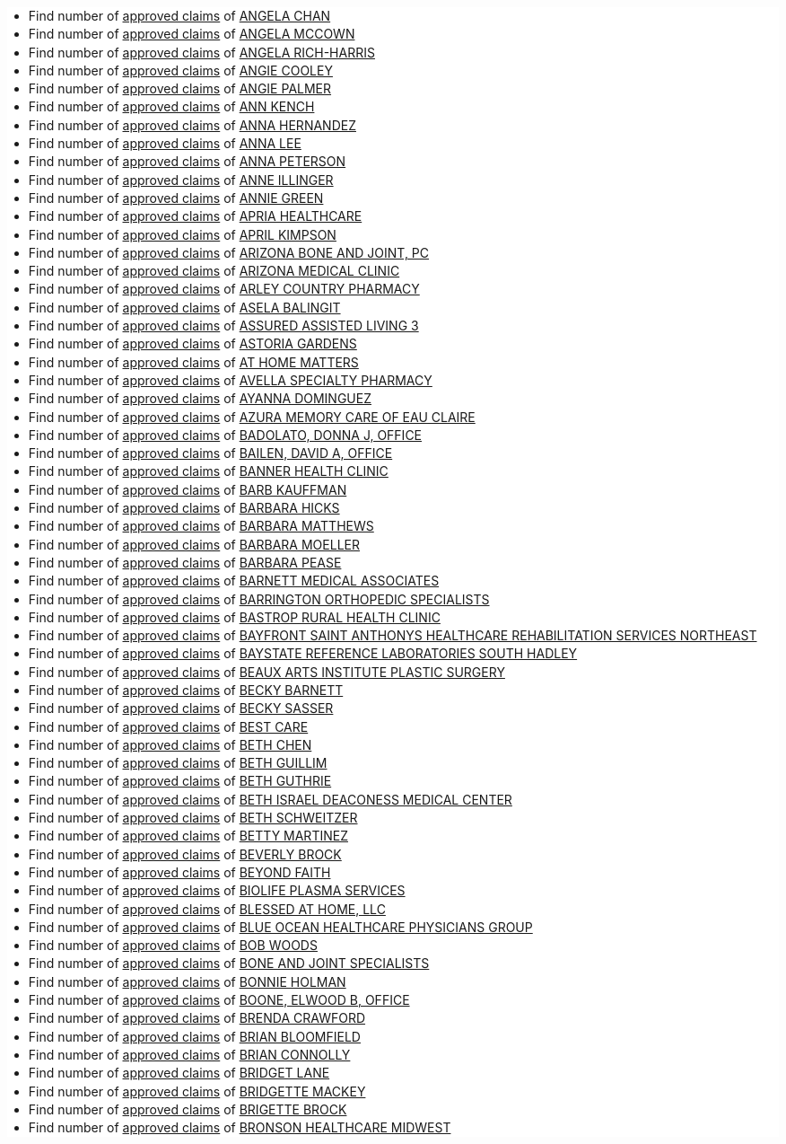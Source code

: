 - Find number of [approved claims](attributes) of [ANGELA CHAN](name)
- Find number of [approved claims](attributes) of [ANGELA MCCOWN](name)
- Find number of [approved claims](attributes) of [ANGELA RICH-HARRIS](name)
- Find number of [approved claims](attributes) of [ANGIE COOLEY](name)
- Find number of [approved claims](attributes) of [ANGIE PALMER](name)
- Find number of [approved claims](attributes) of [ANN KENCH](name)
- Find number of [approved claims](attributes) of [ANNA HERNANDEZ](name)
- Find number of [approved claims](attributes) of [ANNA LEE](name)
- Find number of [approved claims](attributes) of [ANNA PETERSON](name)
- Find number of [approved claims](attributes) of [ANNE ILLINGER](name)
- Find number of [approved claims](attributes) of [ANNIE GREEN](name)
- Find number of [approved claims](attributes) of [APRIA HEALTHCARE](name)
- Find number of [approved claims](attributes) of [APRIL KIMPSON](name)
- Find number of [approved claims](attributes) of [ARIZONA BONE AND JOINT, PC](name)
- Find number of [approved claims](attributes) of [ARIZONA MEDICAL CLINIC](name)
- Find number of [approved claims](attributes) of [ARLEY COUNTRY PHARMACY](name)
- Find number of [approved claims](attributes) of [ASELA BALINGIT](name)
- Find number of [approved claims](attributes) of [ASSURED ASSISTED LIVING 3](name)
- Find number of [approved claims](attributes) of [ASTORIA GARDENS](name)
- Find number of [approved claims](attributes) of [AT HOME MATTERS](name)
- Find number of [approved claims](attributes) of [AVELLA SPECIALTY PHARMACY](name)
- Find number of [approved claims](attributes) of [AYANNA DOMINGUEZ](name)
- Find number of [approved claims](attributes) of [AZURA MEMORY CARE OF EAU CLAIRE](name)
- Find number of [approved claims](attributes) of [BADOLATO, DONNA J, OFFICE](name)
- Find number of [approved claims](attributes) of [BAILEN, DAVID A, OFFICE](name)
- Find number of [approved claims](attributes) of [BANNER HEALTH CLINIC](name)
- Find number of [approved claims](attributes) of [BARB KAUFFMAN](name)
- Find number of [approved claims](attributes) of [BARBARA HICKS](name)
- Find number of [approved claims](attributes) of [BARBARA MATTHEWS](name)
- Find number of [approved claims](attributes) of [BARBARA MOELLER](name)
- Find number of [approved claims](attributes) of [BARBARA PEASE](name)
- Find number of [approved claims](attributes) of [BARNETT MEDICAL ASSOCIATES](name)
- Find number of [approved claims](attributes) of [BARRINGTON ORTHOPEDIC SPECIALISTS](name)
- Find number of [approved claims](attributes) of [BASTROP RURAL HEALTH CLINIC](name)
- Find number of [approved claims](attributes) of [BAYFRONT SAINT ANTHONYS HEALTHCARE REHABILITATION SERVICES NORTHEAST](name)
- Find number of [approved claims](attributes) of [BAYSTATE REFERENCE LABORATORIES SOUTH HADLEY](name)
- Find number of [approved claims](attributes) of [BEAUX ARTS INSTITUTE PLASTIC SURGERY](name)
- Find number of [approved claims](attributes) of [BECKY BARNETT](name)
- Find number of [approved claims](attributes) of [BECKY SASSER](name)
- Find number of [approved claims](attributes) of [BEST CARE](name)
- Find number of [approved claims](attributes) of [BETH CHEN](name)
- Find number of [approved claims](attributes) of [BETH GUILLIM](name)
- Find number of [approved claims](attributes) of [BETH GUTHRIE](name)
- Find number of [approved claims](attributes) of [BETH ISRAEL DEACONESS MEDICAL CENTER](name)
- Find number of [approved claims](attributes) of [BETH SCHWEITZER](name)
- Find number of [approved claims](attributes) of [BETTY MARTINEZ](name)
- Find number of [approved claims](attributes) of [BEVERLY BROCK](name)
- Find number of [approved claims](attributes) of [BEYOND FAITH](name)
- Find number of [approved claims](attributes) of [BIOLIFE PLASMA SERVICES](name)
- Find number of [approved claims](attributes) of [BLESSED AT HOME, LLC](name)
- Find number of [approved claims](attributes) of [BLUE OCEAN HEALTHCARE PHYSICIANS GROUP](name)
- Find number of [approved claims](attributes) of [BOB WOODS](name)
- Find number of [approved claims](attributes) of [BONE AND JOINT SPECIALISTS](name)
- Find number of [approved claims](attributes) of [BONNIE HOLMAN](name)
- Find number of [approved claims](attributes) of [BOONE, ELWOOD B, OFFICE](name)
- Find number of [approved claims](attributes) of [BRENDA CRAWFORD](name)
- Find number of [approved claims](attributes) of [BRIAN BLOOMFIELD](name)
- Find number of [approved claims](attributes) of [BRIAN CONNOLLY](name)
- Find number of [approved claims](attributes) of [BRIDGET LANE](name)
- Find number of [approved claims](attributes) of [BRIDGETTE MACKEY](name)
- Find number of [approved claims](attributes) of [BRIGETTE BROCK](name)
- Find number of [approved claims](attributes) of [BRONSON HEALTHCARE MIDWEST](name)
